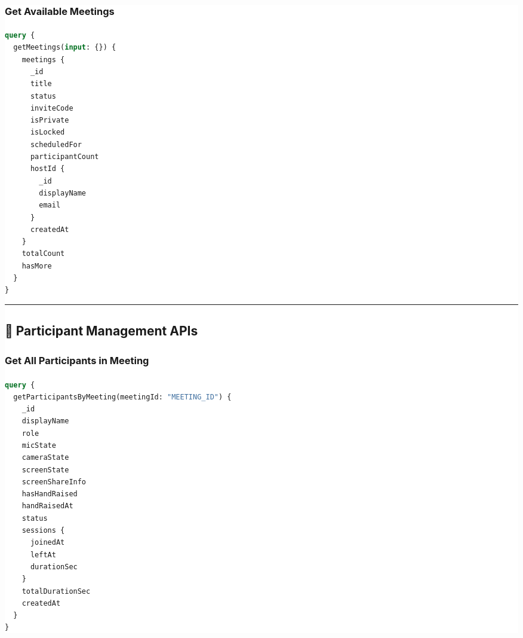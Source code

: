 ### **Get Available Meetings**
```graphql
query {
  getMeetings(input: {}) {
    meetings {
      _id
      title
      status
      inviteCode
      isPrivate
      isLocked
      scheduledFor
      participantCount
      hostId {
        _id
        displayName
        email
      }
      createdAt
    }
    totalCount
    hasMore
  }
}
```

---

## 👥 **Participant Management APIs**

### **Get All Participants in Meeting**
```graphql
query {
  getParticipantsByMeeting(meetingId: "MEETING_ID") {
    _id
    displayName
    role
    micState
    cameraState
    screenState
    screenShareInfo
    hasHandRaised
    handRaisedAt
    status
    sessions {
      joinedAt
      leftAt
      durationSec
    }
    totalDurationSec
    createdAt
  }
}
```
